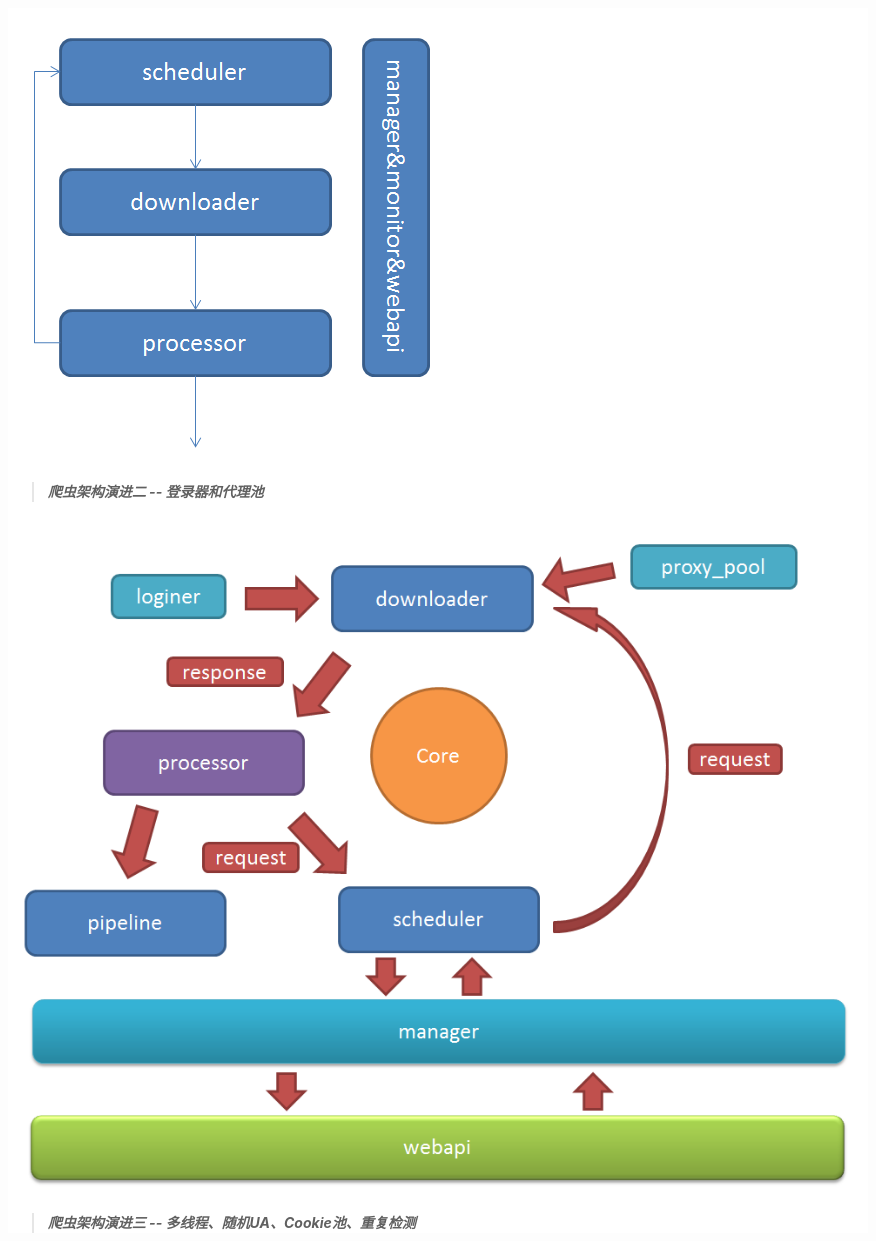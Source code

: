 ![带scheduler和管理器的爬虫架构](img/jichu.png)
>##### 爬虫架构演进二 -- 登录器和代理池
![带登录器、代理池的爬虫架构](img/jigou.png)
>##### 爬虫架构演进三 -- 多线程、随机UA、Cookie池、重复检测